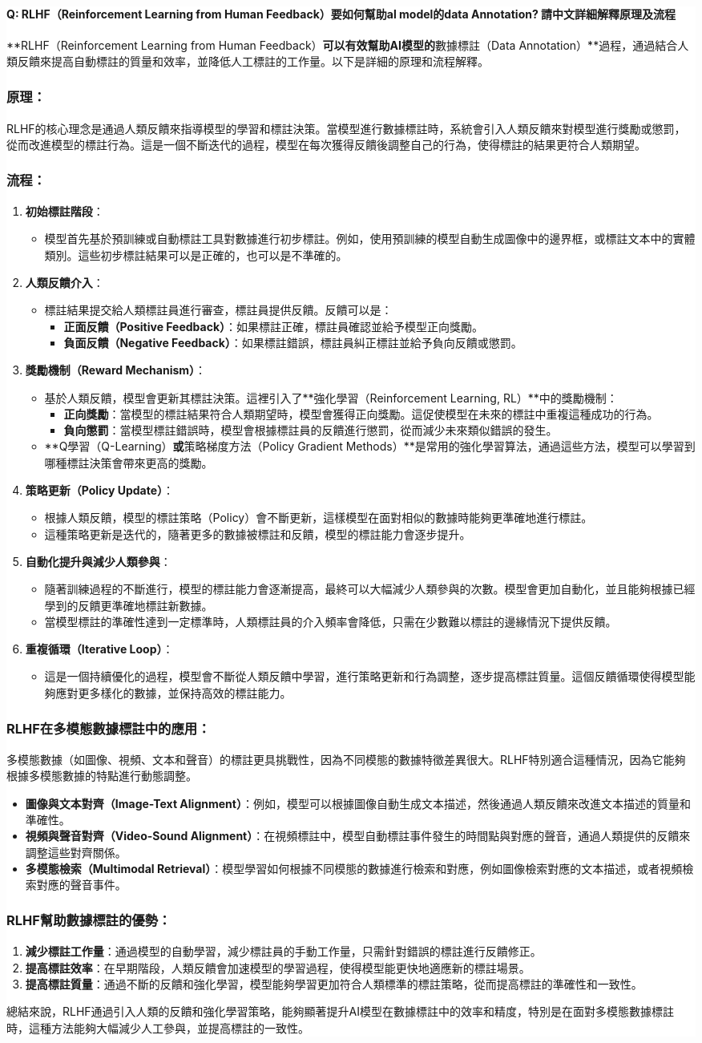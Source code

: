 
#### Q: RLHF（Reinforcement Learning from Human Feedback）要如何幫助al model的data Annotation? 請中文詳細解釋原理及流程


**RLHF（Reinforcement Learning from Human Feedback）**可以有效幫助AI模型的**數據標註（Data Annotation）**過程，通過結合人類反饋來提高自動標註的質量和效率，並降低人工標註的工作量。以下是詳細的原理和流程解釋。

### **原理**：

RLHF的核心理念是通過人類反饋來指導模型的學習和標註決策。當模型進行數據標註時，系統會引入人類反饋來對模型進行獎勵或懲罰，從而改進模型的標註行為。這是一個不斷迭代的過程，模型在每次獲得反饋後調整自己的行為，使得標註的結果更符合人類期望。

### **流程**：

1. **初始標註階段**：
    
    - 模型首先基於預訓練或自動標註工具對數據進行初步標註。例如，使用預訓練的模型自動生成圖像中的邊界框，或標註文本中的實體類別。這些初步標註結果可以是正確的，也可以是不準確的。
2. **人類反饋介入**：
    
    - 標註結果提交給人類標註員進行審查，標註員提供反饋。反饋可以是：
        - **正面反饋（Positive Feedback）**：如果標註正確，標註員確認並給予模型正向獎勵。
        - **負面反饋（Negative Feedback）**：如果標註錯誤，標註員糾正標註並給予負向反饋或懲罰。
3. **獎勵機制（Reward Mechanism）**：
    
    - 基於人類反饋，模型會更新其標註決策。這裡引入了**強化學習（Reinforcement Learning, RL）**中的獎勵機制：
        - **正向獎勵**：當模型的標註結果符合人類期望時，模型會獲得正向獎勵。這促使模型在未來的標註中重複這種成功的行為。
        - **負向懲罰**：當模型標註錯誤時，模型會根據標註員的反饋進行懲罰，從而減少未來類似錯誤的發生。
    - **Q學習（Q-Learning）**或**策略梯度方法（Policy Gradient Methods）**是常用的強化學習算法，通過這些方法，模型可以學習到哪種標註決策會帶來更高的獎勵。
4. **策略更新（Policy Update）**：
    
    - 根據人類反饋，模型的標註策略（Policy）會不斷更新，這樣模型在面對相似的數據時能夠更準確地進行標註。
    - 這種策略更新是迭代的，隨著更多的數據被標註和反饋，模型的標註能力會逐步提升。
5. **自動化提升與減少人類參與**：
    
    - 隨著訓練過程的不斷進行，模型的標註能力會逐漸提高，最終可以大幅減少人類參與的次數。模型會更加自動化，並且能夠根據已經學到的反饋更準確地標註新數據。
    - 當模型標註的準確性達到一定標準時，人類標註員的介入頻率會降低，只需在少數難以標註的邊緣情況下提供反饋。
6. **重複循環（Iterative Loop）**：
    
    - 這是一個持續優化的過程，模型會不斷從人類反饋中學習，進行策略更新和行為調整，逐步提高標註質量。這個反饋循環使得模型能夠應對更多樣化的數據，並保持高效的標註能力。

### **RLHF在多模態數據標註中的應用**：

多模態數據（如圖像、視頻、文本和聲音）的標註更具挑戰性，因為不同模態的數據特徵差異很大。RLHF特別適合這種情況，因為它能夠根據多模態數據的特點進行動態調整。

- **圖像與文本對齊（Image-Text Alignment）**：例如，模型可以根據圖像自動生成文本描述，然後通過人類反饋來改進文本描述的質量和準確性。
- **視頻與聲音對齊（Video-Sound Alignment）**：在視頻標註中，模型自動標註事件發生的時間點與對應的聲音，通過人類提供的反饋來調整這些對齊關係。
- **多模態檢索（Multimodal Retrieval）**：模型學習如何根據不同模態的數據進行檢索和對應，例如圖像檢索對應的文本描述，或者視頻檢索對應的聲音事件。

### **RLHF幫助數據標註的優勢**：

1. **減少標註工作量**：通過模型的自動學習，減少標註員的手動工作量，只需針對錯誤的標註進行反饋修正。
2. **提高標註效率**：在早期階段，人類反饋會加速模型的學習過程，使得模型能更快地適應新的標註場景。
3. **提高標註質量**：通過不斷的反饋和強化學習，模型能夠學習更加符合人類標準的標註策略，從而提高標註的準確性和一致性。

總結來說，RLHF通過引入人類的反饋和強化學習策略，能夠顯著提升AI模型在數據標註中的效率和精度，特別是在面對多模態數據標註時，這種方法能夠大幅減少人工參與，並提高標註的一致性。
